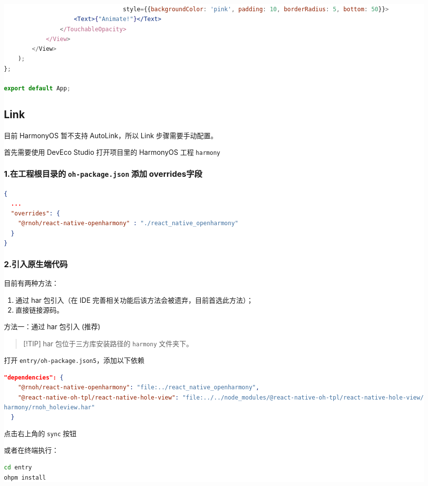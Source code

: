 ``` jsx
                                  style={{backgroundColor: 'pink', padding: 10, borderRadius: 5, bottom: 50}}>
                    <Text>{"Animate!"}</Text>
                </TouchableOpacity>
            </View>
        </View>
    );
};

export default App;

```

## Link

目前 HarmonyOS 暂不支持 AutoLink，所以 Link 步骤需要手动配置。

首先需要使用 DevEco Studio 打开项目里的 HarmonyOS 工程 `harmony`

### 1.在工程根目录的 `oh-package.json` 添加 overrides字段

```json
{
  ...
  "overrides": {
    "@rnoh/react-native-openharmony" : "./react_native_openharmony"
  }
}
```

### 2.引入原生端代码

目前有两种方法：

1. 通过 har 包引入（在 IDE 完善相关功能后该方法会被遗弃，目前首选此方法）；
2. 直接链接源码。

方法一：通过 har 包引入 (推荐)

> [!TIP] har 包位于三方库安装路径的 `harmony` 文件夹下。

打开 `entry/oh-package.json5`，添加以下依赖

```json
"dependencies": {
    "@rnoh/react-native-openharmony": "file:../react_native_openharmony",
    "@react-native-oh-tpl/react-native-hole-view": "file:../../node_modules/@react-native-oh-tpl/react-native-hole-view/harmony/rnoh_holeview.har"
  }
```

点击右上角的 `sync` 按钮

或者在终端执行：

```bash
cd entry
ohpm install
```
